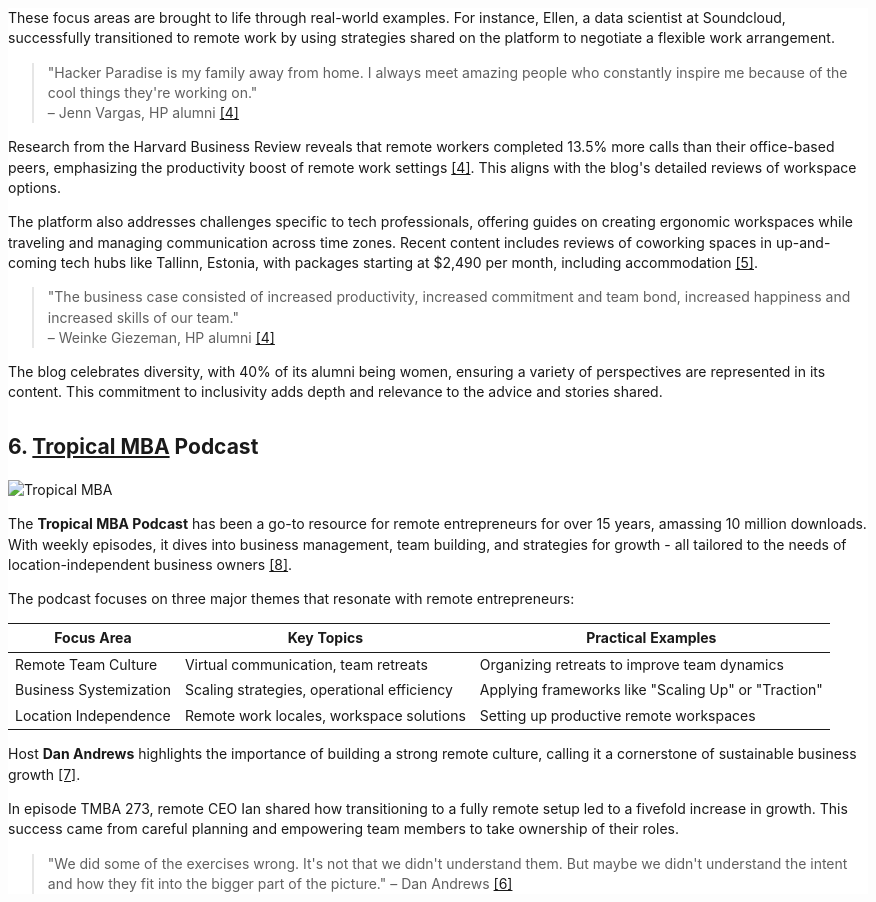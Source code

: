 These focus areas are brought to life through real-world examples. For instance, Ellen, a data scientist at Soundcloud, successfully transitioned to remote work by using strategies shared on the platform to negotiate a flexible work arrangement.

> "Hacker Paradise is my family away from home. I always meet amazing people who constantly inspire me because of the cool things they're working on."  
> – Jenn Vargas, HP alumni [\[4\]](https://www.hackerparadise.org/resources/what-we-have-learned/)

Research from the Harvard Business Review reveals that remote workers completed 13.5% more calls than their office-based peers, emphasizing the productivity boost of remote work settings [\[4\]](https://www.hackerparadise.org/resources/what-we-have-learned/). This aligns with the blog's detailed reviews of workspace options.

The platform also addresses challenges specific to tech professionals, offering guides on creating ergonomic workspaces while traveling and managing communication across time zones. Recent content includes reviews of coworking spaces in up-and-coming tech hubs like Tallinn, Estonia, with packages starting at $2,490 per month, including accommodation [\[5\]](https://www.hackerparadise.org/faq/).

> "The business case consisted of increased productivity, increased commitment and team bond, increased happiness and increased skills of our team."  
> – Weinke Giezeman, HP alumni [\[4\]](https://www.hackerparadise.org/resources/what-we-have-learned/)

The blog celebrates diversity, with 40% of its alumni being women, ensuring a variety of perspectives are represented in its content. This commitment to inclusivity adds depth and relevance to the advice and stories shared.

## 6\. [Tropical MBA](https://tropicalmba.com/) Podcast

![Tropical MBA](https://mars-images.imgix.net/seobot/screenshots/tropicalmba.com-ec694877bd467d076d5b0ce7d5fea45b-2025-03-13.jpg?auto=compress)

The **Tropical MBA Podcast** has been a go-to resource for remote entrepreneurs for over 15 years, amassing 10 million downloads. With weekly episodes, it dives into business management, team building, and strategies for growth - all tailored to the needs of location-independent business owners [\[8\]](https://tropicalmba.com/).

The podcast focuses on three major themes that resonate with remote entrepreneurs:

| **Focus Area** | **Key Topics** | **Practical Examples** |
| --- | --- | --- |
| Remote Team Culture | Virtual communication, team retreats | Organizing retreats to improve team dynamics |
| Business Systemization | Scaling strategies, operational efficiency | Applying frameworks like "Scaling Up" or "Traction" |
| Location Independence | Remote work locales, workspace solutions | Setting up productive remote workspaces |

Host **Dan Andrews** highlights the importance of building a strong remote culture, calling it a cornerstone of sustainable business growth [\[7\]](https://tropicalmba.com/episodes/companyretreat/).

In episode TMBA 273, remote CEO Ian shared how transitioning to a fully remote setup led to a fivefold increase in growth. This success came from careful planning and empowering team members to take ownership of their roles.

> "We did some of the exercises wrong. It's not that we didn't understand them. But maybe we didn't understand the intent and how they fit into the bigger part of the picture." – Dan Andrews [\[6\]](https://tropicalmba.com/episodes/digital-nomad-cities-2023)
